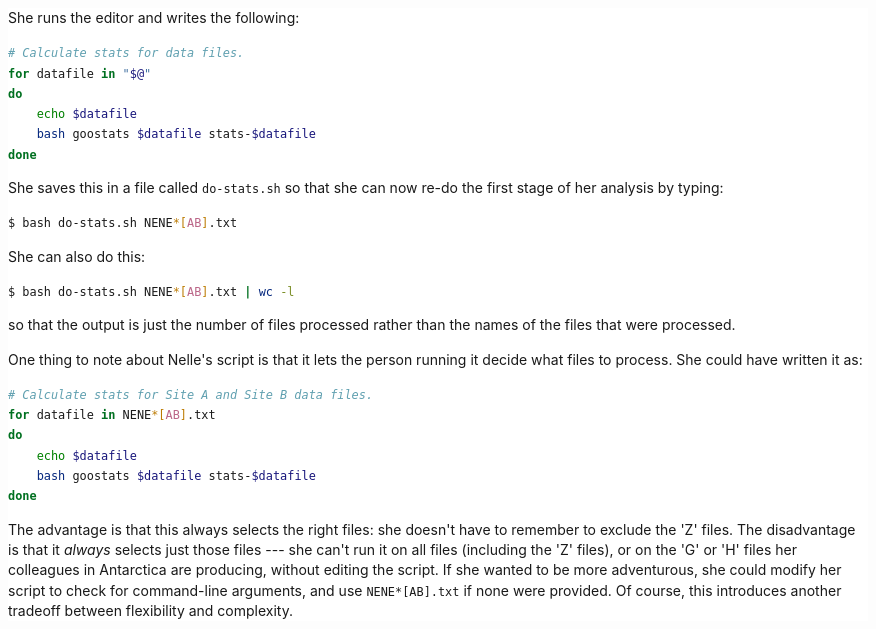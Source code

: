 She runs the editor and writes the following:

<div class="alert alert-secondary" role="alert" markdown="1">

```bash
# Calculate stats for data files.
for datafile in "$@"
do
    echo $datafile
    bash goostats $datafile stats-$datafile
done
```
</div>

She saves this in a file called `do-stats.sh`
so that she can now re-do the first stage of her analysis by typing:

<div class="alert alert-secondary" role="alert" markdown="1">

```bash
$ bash do-stats.sh NENE*[AB].txt
```
She can also do this:

```bash
$ bash do-stats.sh NENE*[AB].txt | wc -l
```
</div>

so that the output is just the number of files processed
rather than the names of the files that were processed.

One thing to note about Nelle's script is that
it lets the person running it decide what files to process.
She could have written it as:

<div class="alert alert-secondary" role="alert" markdown="1">

```bash
# Calculate stats for Site A and Site B data files.
for datafile in NENE*[AB].txt
do
    echo $datafile
    bash goostats $datafile stats-$datafile
done
```
</div>

The advantage is that this always selects the right files:
she doesn't have to remember to exclude the 'Z' files.
The disadvantage is that it *always* selects just those files --- she can't run it on all files
(including the 'Z' files),
or on the 'G' or 'H' files her colleagues in Antarctica are producing,
without editing the script.
If she wanted to be more adventurous,
she could modify her script to check for command-line arguments,
and use `NENE*[AB].txt` if none were provided.
Of course, this introduces another tradeoff between flexibility and complexity.
